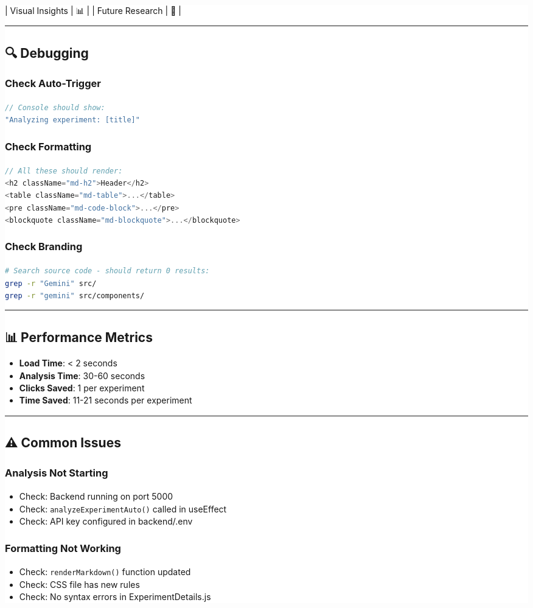 | Visual Insights | 📊 |
| Future Research | 🔮 |

---

## 🔍 Debugging

### Check Auto-Trigger
```javascript
// Console should show:
"Analyzing experiment: [title]"
```

### Check Formatting
```javascript
// All these should render:
<h2 className="md-h2">Header</h2>
<table className="md-table">...</table>
<pre className="md-code-block">...</pre>
<blockquote className="md-blockquote">...</blockquote>
```

### Check Branding
```bash
# Search source code - should return 0 results:
grep -r "Gemini" src/
grep -r "gemini" src/components/
```

---

## 📊 Performance Metrics

- **Load Time**: < 2 seconds
- **Analysis Time**: 30-60 seconds
- **Clicks Saved**: 1 per experiment
- **Time Saved**: 11-21 seconds per experiment

---

## ⚠️ Common Issues

### Analysis Not Starting
- Check: Backend running on port 5000
- Check: `analyzeExperimentAuto()` called in useEffect
- Check: API key configured in backend/.env

### Formatting Not Working
- Check: `renderMarkdown()` function updated
- Check: CSS file has new rules
- Check: No syntax errors in ExperimentDetails.js
